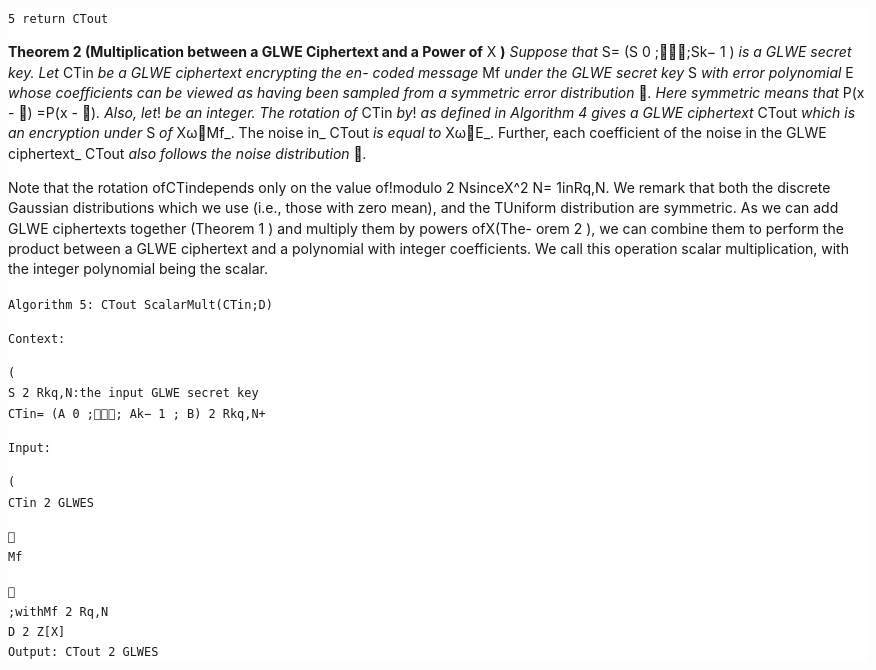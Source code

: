 ```
5 return CTout
```

**Theorem 2 (Multiplication between a GLWE Ciphertext and a Power of** X **)** _Suppose that_
S= (S 0 ;;Sk− 1 ) _is a GLWE secret key. Let_ CTin _be a GLWE ciphertext encrypting the en-
coded message_ Mf _under the GLWE secret key_ S _with error polynomial_ E _whose coefficients can be
viewed as having been sampled from a symmetric error distribution_ _. Here symmetric means that_
P(x - ) =P(x - )_. Also, let_! _be an integer.
The rotation of_ CTin _by_! _as defined in Algorithm 4 gives a GLWE ciphertext_ CTout _which is an
encryption under_ S _of_ XωMf_. The noise in_ CTout _is equal to_ XωE_. Further, each coefficient of the
noise in the GLWE ciphertext_ CTout _also follows the noise distribution_ _._

Note that the rotation ofCTindepends only on the value of!modulo 2 NsinceX^2 N= 1inRq,N.
We remark that both the discrete Gaussian distributions which we use (i.e., those with zero mean),
and the TUniform distribution are symmetric.
As we can add GLWE ciphertexts together (Theorem 1 ) and multiply them by powers ofX(The-
orem 2 ), we can combine them to perform the product between a GLWE ciphertext and a polynomial
with integer coefficients. We call this operation scalar multiplication, with the integer polynomial
being the scalar.

```
Algorithm 5: CTout ScalarMult(CTin;D)
```

```
Context:
```

```
(
S 2 Rkq,N:the input GLWE secret key
CTin= (A 0 ;; Ak− 1 ; B) 2 Rkq,N+
```

```
Input:
```

```
(
CTin 2 GLWES
```

```

Mf
```

```

;withMf 2 Rq,N
D 2 Z[X]
Output: CTout 2 GLWES
```
